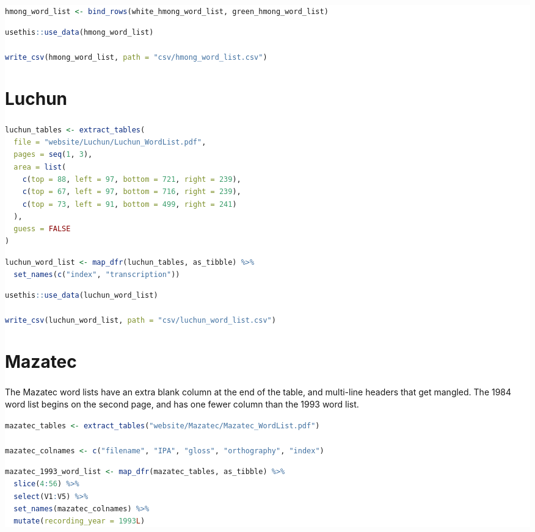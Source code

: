 
```r
hmong_word_list <- bind_rows(white_hmong_word_list, green_hmong_word_list)
```


```r
usethis::use_data(hmong_word_list)

write_csv(hmong_word_list, path = "csv/hmong_word_list.csv")
```

# Luchun


```r
luchun_tables <- extract_tables(
  file = "website/Luchun/Luchun_WordList.pdf",
  pages = seq(1, 3),
  area = list(
    c(top = 88, left = 97, bottom = 721, right = 239),
    c(top = 67, left = 97, bottom = 716, right = 239),
    c(top = 73, left = 91, bottom = 499, right = 241)
  ),
  guess = FALSE
)
```


```r
luchun_word_list <- map_dfr(luchun_tables, as_tibble) %>%
  set_names(c("index", "transcription"))
```


```r
usethis::use_data(luchun_word_list)

write_csv(luchun_word_list, path = "csv/luchun_word_list.csv")
```

# Mazatec

The Mazatec word lists have an extra blank column at the end of the table,
and multi-line headers that get mangled. The 1984 word list begins on the second
page, and has one fewer column than the 1993 word list.


```r
mazatec_tables <- extract_tables("website/Mazatec/Mazatec_WordList.pdf")

mazatec_colnames <- c("filename", "IPA", "gloss", "orthography", "index")
```


```r
mazatec_1993_word_list <- map_dfr(mazatec_tables, as_tibble) %>%
  slice(4:56) %>%
  select(V1:V5) %>%
  set_names(mazatec_colnames) %>%
  mutate(recording_year = 1993L)
```
